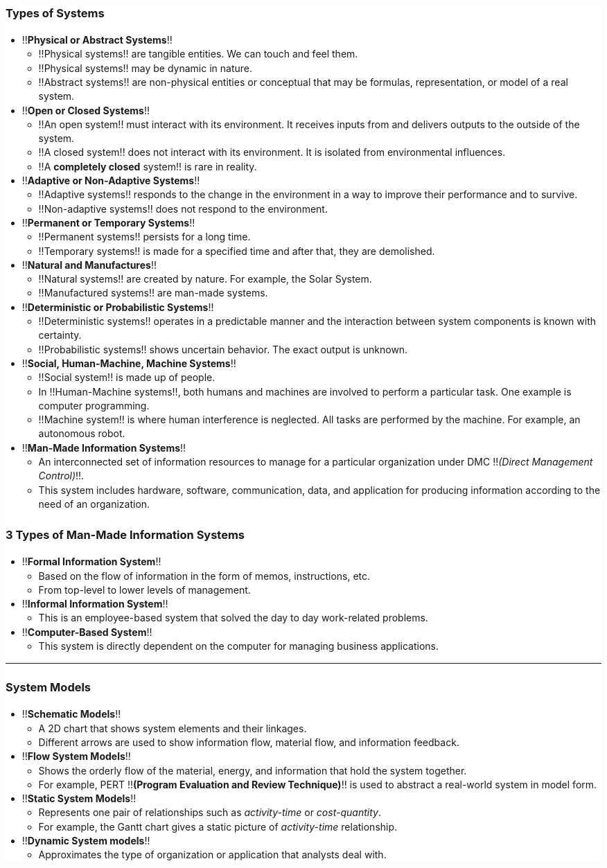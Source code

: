 
### Types of Systems
- !!**Physical or Abstract Systems**!!
  - !!Physical systems!! are tangible entities. We can touch and feel them.
  - !!Physical systems!! may be dynamic in nature.
  - !!Abstract systems!! are non-physical entities or conceptual that may be formulas, representation, or model of a real system.
- !!**Open or Closed Systems**!!
  - !!An open system!! must interact with its environment. It receives inputs from and delivers outputs to the outside of the system.
  - !!A closed system!! does not interact with its environment. It is isolated from environmental influences.
  - !!A **completely closed** system!! is rare in reality.
- !!**Adaptive or Non-Adaptive Systems**!!
  - !!Adaptive systems!! responds to the change in the environment in a way to improve their performance and to survive.
  - !!Non-adaptive systems!! does not respond to the environment.
- !!**Permanent or Temporary Systems**!!
  - !!Permanent systems!! persists for a long time.
  - !!Temporary systems!! is made for a specified time and after that, they are demolished.
- !!**Natural and Manufactures**!!
  - !!Natural systems!! are created by nature. For example, the Solar System.
  - !!Manufactured systems!! are man-made systems.
- !!**Deterministic or Probabilistic Systems**!!
  - !!Deterministic systems!! operates in a predictable manner and the interaction between system components is known with certainty.
  - !!Probabilistic systems!! shows uncertain behavior. The exact output is unknown.
- !!**Social, Human-Machine, Machine Systems**!!
  - !!Social system!! is made up of people.
  - In !!Human-Machine systems!!, both humans and machines are involved to perform a particular task. One example is computer programming.
  - !!Machine system!! is where human interference is neglected. All tasks are performed by the machine. For example, an autonomous robot.
- !!**Man-Made Information Systems**!!
  - An interconnected set of information resources to manage for a particular organization under DMC !!*(Direct Management Control)*!!.
  - This system includes hardware, software, communication, data, and application for producing information according to the need of an organization.

### 3 Types of Man-Made Information Systems
- !!**Formal Information System**!!
  - Based on the flow of information in the form of memos, instructions, etc.
  - From top-level to lower levels of management.
- !!**Informal Information System**!!
  - This is an employee-based system that solved the day to day work-related problems.
- !!**Computer-Based System**!!
  - This system is directly dependent on the computer for managing business applications.

---

### System Models
- !!**Schematic Models**!!
  - A 2D chart that shows system elements and their linkages.
  - Different arrows are used to show information flow, material flow, and information feedback.
- !!**Flow System Models**!!
  - Shows the orderly flow of the material, energy, and information that hold the system together.
  - For example, PERT !!**(Program Evaluation and Review Technique)**!! is used to abstract a real-world system in model form.
- !!**Static System Models**!!
  - Represents one pair of relationships such as *activity-time* or *cost-quantity*.
  - For example, the Gantt chart gives a static picture of *activity-time* relationship.
- !!**Dynamic System models**!!
  - Approximates the type of organization or application that analysts deal with.